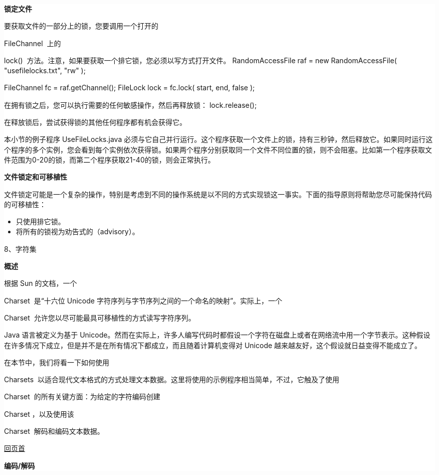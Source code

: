 **锁定文件**

要获取文件的一部分上的锁，您要调用一个打开的 

FileChannel
 上的 

lock()
 方法。注意，如果要获取一个排它锁，您必须以写方式打开文件。
RandomAccessFile raf = new RandomAccessFile( "usefilelocks.txt", "rw" );

FileChannel fc = raf.getChannel();
FileLock lock = fc.lock( start, end, false );

在拥有锁之后，您可以执行需要的任何敏感操作，然后再释放锁：
lock.release();

在释放锁后，尝试获得锁的其他任何程序都有机会获得它。

本小节的例子程序 UseFileLocks.java 必须与它自己并行运行。这个程序获取一个文件上的锁，持有三秒钟，然后释放它。如果同时运行这个程序的多个实例，您会看到每个实例依次获得锁。如果两个程序分别获取同一个文件不同位置的锁，则不会阻塞。比如第一个程序获取文件范围为0-20的锁，而第二个程序获取21-40的锁，则会正常执行。

**文件锁定和可移植性**

文件锁定可能是一个复杂的操作，特别是考虑到不同的操作系统是以不同的方式实现锁这一事实。下面的指导原则将帮助您尽可能保持代码的可移植性：

* 只使用排它锁。
* 将所有的锁视为劝告式的（advisory）。

8、字符集

**概述**

根据 Sun 的文档，一个 

Charset
 是“十六位 Unicode 字符序列与字节序列之间的一个命名的映射”。实际上，一个 

Charset
 允许您以尽可能最具可移植性的方式读写字符序列。

Java 语言被定义为基于 Unicode。然而在实际上，许多人编写代码时都假设一个字符在磁盘上或者在网络流中用一个字节表示。这种假设在许多情况下成立，但是并不是在所有情况下都成立，而且随着计算机变得对 Unicode 越来越友好，这个假设就日益变得不能成立了。

在本节中，我们将看一下如何使用 

Charsets
 以适合现代文本格式的方式处理文本数据。这里将使用的示例程序相当简单，不过，它触及了使用 

Charset
 的所有关键方面：为给定的字符编码创建 

Charset
，以及使用该 

Charset
 解码和编码文本数据。

[回页首](http://www.ibm.com/developerworks/cn/education/java/j-nio/section10.html#ibm-pcon)

**编码/解码**
